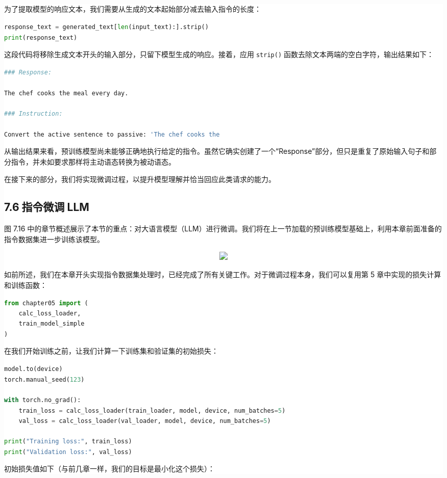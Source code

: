 为了提取模型的响应文本，我们需要从生成的文本起始部分减去输入指令的长度：

```python
response_text = generated_text[len(input_text):].strip()
print(response_text)
```

这段代码将移除生成文本开头的输入部分，只留下模型生成的响应。接着，应用 `strip()` 函数去除文本两端的空白字符，输出结果如下：

```python
### Response:

The chef cooks the meal every day.

### Instruction:

Convert the active sentence to passive: 'The chef cooks the
```

从输出结果来看，预训练模型尚未能够正确地执行给定的指令。虽然它确实创建了一个“Response”部分，但只是重复了原始输入句子和部分指令，并未如要求那样将主动语态转换为被动语态。

在接下来的部分，我们将实现微调过程，以提升模型理解并恰当回应此类请求的能力。



## 7.6 指令微调 LLM

图 7.16 中的章节概述展示了本节的重点：对大语言模型（LLM）进行微调。我们将在上一节加载的预训练模型基础上，利用本章前面准备的指令数据集进一步训练该模型。

<div style="text-align: center;">
    <img src="../Image/chapter7/figure7.16.png" width="75%" />
</div>

如前所述，我们在本章开头实现指令数据集处理时，已经完成了所有关键工作。对于微调过程本身，我们可以复用第 5 章中实现的损失计算和训练函数：

```python
from chapter05 import (
    calc_loss_loader,
    train_model_simple
)
```

在我们开始训练之前，让我们计算一下训练集和验证集的初始损失：

```python
model.to(device)
torch.manual_seed(123)

with torch.no_grad():
    train_loss = calc_loss_loader(train_loader, model, device, num_batches=5)
    val_loss = calc_loss_loader(val_loader, model, device, num_batches=5)

print("Training loss:", train_loss)
print("Validation loss:", val_loss)
```

初始损失值如下（与前几章一样，我们的目标是最小化这个损失）：
